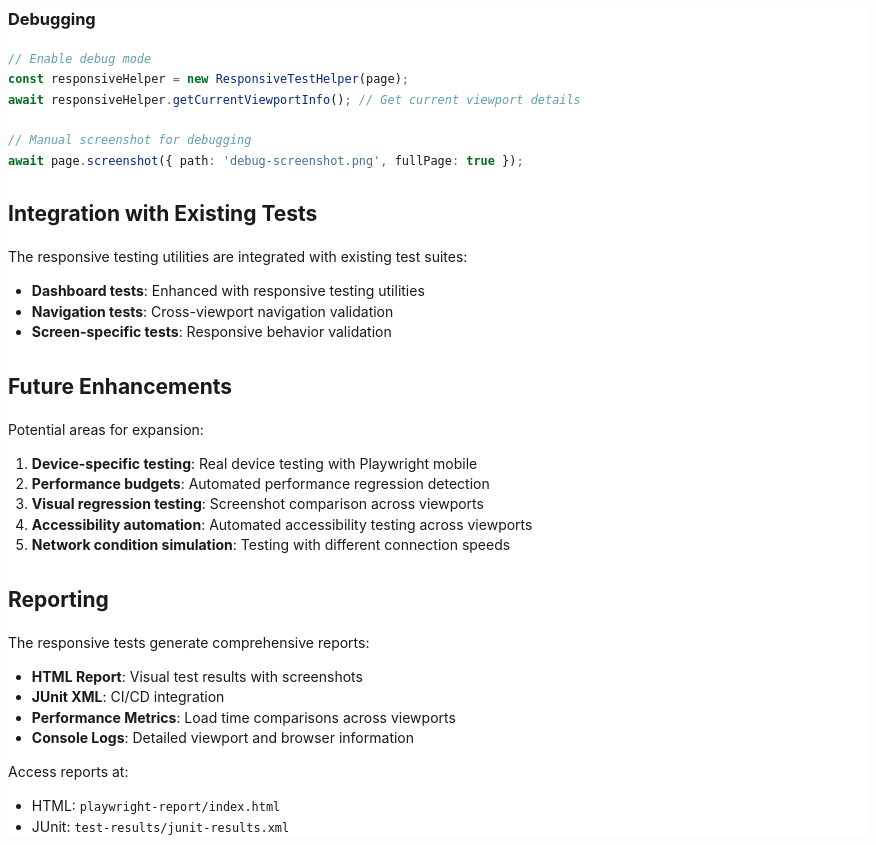 ### Debugging

```typescript
// Enable debug mode
const responsiveHelper = new ResponsiveTestHelper(page);
await responsiveHelper.getCurrentViewportInfo(); // Get current viewport details

// Manual screenshot for debugging
await page.screenshot({ path: 'debug-screenshot.png', fullPage: true });
```

## Integration with Existing Tests

The responsive testing utilities are integrated with existing test suites:

- **Dashboard tests**: Enhanced with responsive testing utilities
- **Navigation tests**: Cross-viewport navigation validation
- **Screen-specific tests**: Responsive behavior validation

## Future Enhancements

Potential areas for expansion:

1. **Device-specific testing**: Real device testing with Playwright mobile
2. **Performance budgets**: Automated performance regression detection
3. **Visual regression testing**: Screenshot comparison across viewports
4. **Accessibility automation**: Automated accessibility testing across viewports
5. **Network condition simulation**: Testing with different connection speeds

## Reporting

The responsive tests generate comprehensive reports:

- **HTML Report**: Visual test results with screenshots
- **JUnit XML**: CI/CD integration
- **Performance Metrics**: Load time comparisons across viewports
- **Console Logs**: Detailed viewport and browser information

Access reports at:
- HTML: `playwright-report/index.html`
- JUnit: `test-results/junit-results.xml`